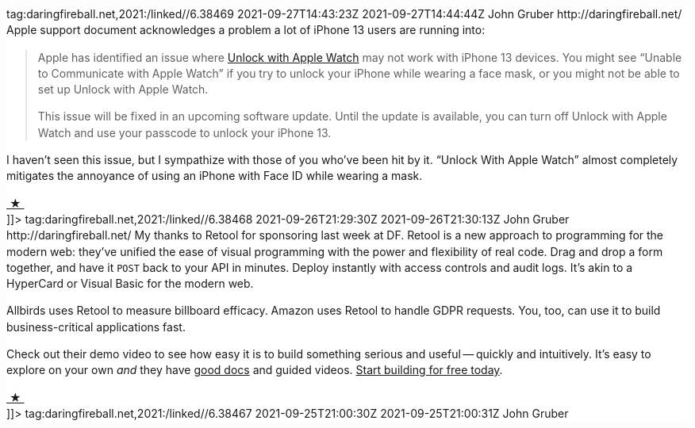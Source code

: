 <link rel="alternate" type="text/html" href="https://support.apple.com/en-us/HT212828"/>
<link rel="shorturl" type="text/html" href="http://df4.us/tol"/>
<link rel="related" type="text/html" href="https://daringfireball.net/linked/2021/09/27/apple-watch-unlock-iphone-13"/>
<id>tag:daringfireball.net,2021:/linked//6.38469</id>
<published>2021-09-27T14:43:23Z</published>
<updated>2021-09-27T14:44:44Z</updated>
<author>
<name>John Gruber</name>
<uri>http://daringfireball.net/</uri>
</author>
<content type="html" xml:base="https://daringfireball.net/linked/" xml:lang="en">
<![CDATA[ <p>Apple support document acknowledges a problem a lot of iPhone 13 users are running into:</p> <blockquote> <p>Apple has identified an issue where <a href="https://support.apple.com/kb/HT212208">Unlock with Apple Watch</a> may not work with iPhone 13 devices. You might see “Unable to Communicate with Apple Watch” if you try to unlock your iPhone while wearing a face mask, or you might not be able to set up Unlock with Apple Watch.</p> <p>This issue will be fixed in an upcoming software update. Until the update is available, you can turn off Unlock with Apple Watch and use your passcode to unlock your iPhone 13.</p> </blockquote> <p>I haven’t seen this issue, but I sympathize with those of you who’ve been hit by it. “Unlock With Apple Watch” almost completely mitigates the annoyance of using an iPhone with Face ID while wearing a mask.</p> <div> <a title="Permanent link to ‘If Unlock With Apple Watch Isn’t Working on Your iPhone 13’" href="https://daringfireball.net/linked/2021/09/27/apple-watch-unlock-iphone-13">&nbsp;★&nbsp;</a> </div> ]]>
</content>
</entry>
<entry>
<title>Retool</title>
<link rel="alternate" type="text/html" href="https://retool.com/?utm_source=sponsor&utm_medium=newsletter&utm_campaign=daringfireball"/>
<link rel="shorturl" type="text/html" href="http://df4.us/tok"/>
<link rel="related" type="text/html" href="https://daringfireball.net/linked/2021/09/26/retool"/>
<id>tag:daringfireball.net,2021:/linked//6.38468</id>
<published>2021-09-26T21:29:30Z</published>
<updated>2021-09-26T21:30:13Z</updated>
<author>
<name>John Gruber</name>
<uri>http://daringfireball.net/</uri>
</author>
<content type="html" xml:base="https://daringfireball.net/linked/" xml:lang="en">
<![CDATA[ <p>My thanks to Retool for sponsoring last week at DF. Retool is a new approach to programming for the modern web: they’ve unified the ease of visual programming with the power and flexibility of real code. Drag and drop a form together, and have it <code>POST</code> back to your API in minutes. Deploy instantly with access controls and audit logs. It’s akin to a HyperCard or Visual Basic for the modern web.</p> <p>Allbirds uses Retool to measure billboard efficacy. Amazon uses Retool to handle GDPR requests. You, too, can use it to build business-critical applications fast.</p> <p>Check out their demo video to see how easy it is to build something serious and useful — quickly and intuitively. It’s easy to explore on your own <em>and</em> they have <a href="https://docs.retool.com/docs">good docs</a> and guided videos. <a href="https://retool.com/?utm_source=sponsor&amp;utm_medium=newsletter&amp;utm_campaign=daringfireball">Start building for free today</a>.</p> <div> <a title="Permanent link to ‘Retool’" href="https://daringfireball.net/linked/2021/09/26/retool">&nbsp;★&nbsp;</a> </div> ]]>
</content>
</entry>
<entry>
<title>Arun Maini’s Battery Life Stress Test for the New iPhones 13</title>
<link rel="alternate" type="text/html" href="https://www.youtube.com/watch?v=IQQCoJiZj8w"/>
<link rel="shorturl" type="text/html" href="http://df4.us/toj"/>
<link rel="related" type="text/html" href="https://daringfireball.net/linked/2021/09/25/arun-maini-iphone-13-battery-stress-test"/>
<id>tag:daringfireball.net,2021:/linked//6.38467</id>
<published>2021-09-25T21:00:30Z</published>
<updated>2021-09-25T21:00:31Z</updated>
<author>
<name>John Gruber</name>

  [s]: /projects/markdown/syntax  "Markdown Syntax"
  [d]: /projects/markdown/dingus  "Markdown Dingus"
  [src]: /projects/markdown/basics.text